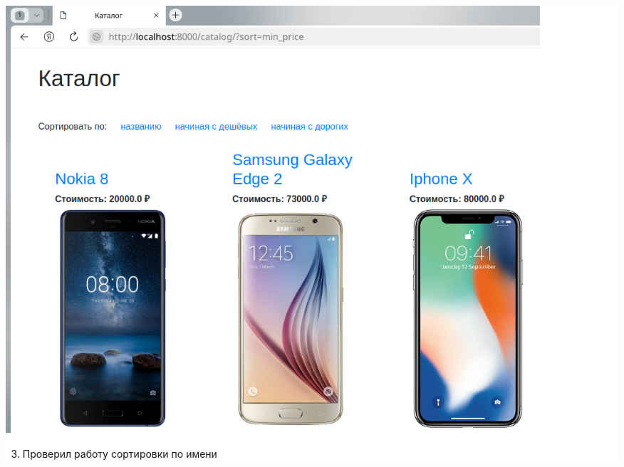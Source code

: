 <img src="./img/07-sort-min-price.png" width="750px" height="auto" />

3. Проверил работу сортировки по имени
